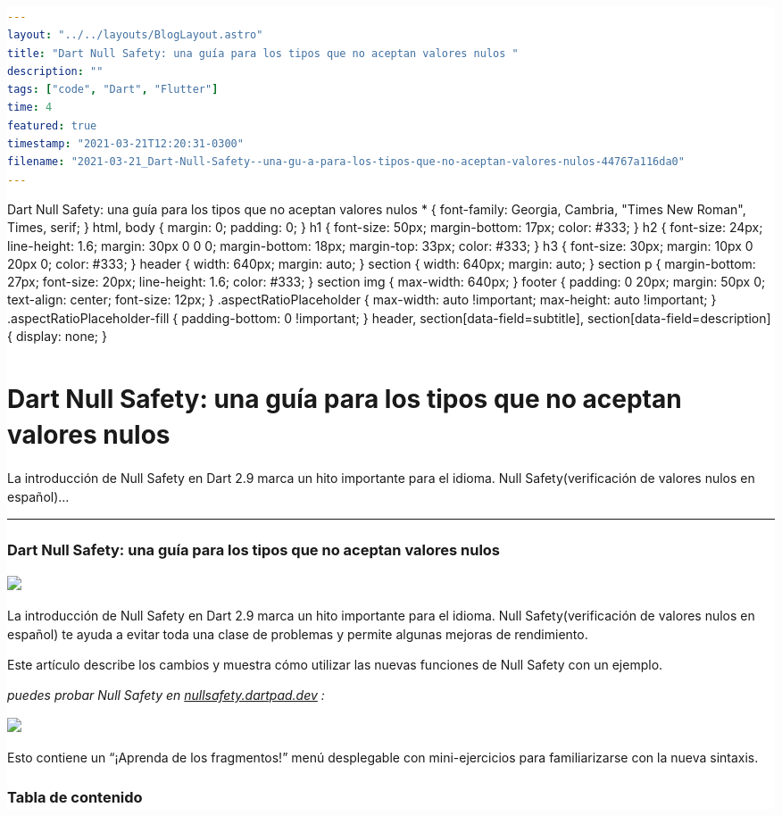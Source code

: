 ```yaml
---
layout: "../../layouts/BlogLayout.astro"
title: "Dart Null Safety: una guía para los tipos que no aceptan valores nulos "
description: ""
tags: ["code", "Dart", "Flutter"]
time: 4
featured: true
timestamp: "2021-03-21T12:20:31-0300"
filename: "2021-03-21_Dart-Null-Safety--una-gu-a-para-los-tipos-que-no-aceptan-valores-nulos-44767a116da0"
---
```


Dart Null Safety: una guía para los tipos que no aceptan valores nulos \* { font-family: Georgia, Cambria, "Times New Roman", Times, serif; } html, body { margin: 0; padding: 0; } h1 { font-size: 50px; margin-bottom: 17px; color: #333; } h2 { font-size: 24px; line-height: 1.6; margin: 30px 0 0 0; margin-bottom: 18px; margin-top: 33px; color: #333; } h3 { font-size: 30px; margin: 10px 0 20px 0; color: #333; } header { width: 640px; margin: auto; } section { width: 640px; margin: auto; } section p { margin-bottom: 27px; font-size: 20px; line-height: 1.6; color: #333; } section img { max-width: 640px; } footer { padding: 0 20px; margin: 50px 0; text-align: center; font-size: 12px; } .aspectRatioPlaceholder { max-width: auto !important; max-height: auto !important; } .aspectRatioPlaceholder-fill { padding-bottom: 0 !important; } header, section\[data-field=subtitle\], section\[data-field=description\] { display: none; }

Dart Null Safety: una guía para los tipos que no aceptan valores nulos
======================================================================

La introducción de Null Safety en Dart 2.9 marca un hito importante para el idioma. Null Safety(verificación de valores nulos en español)…

* * *

### Dart Null Safety: una guía para los tipos que no aceptan valores nulos

![](https://cdn-images-1.medium.com/max/800/0*jvllq9-b3Kp6oDGQ.png)

La introducción de Null Safety en Dart 2.9 marca un hito importante para el idioma. Null Safety(verificación de valores nulos en español) te ayuda a evitar toda una clase de problemas y permite algunas mejoras de rendimiento.

Este artículo describe los cambios y muestra cómo utilizar las nuevas funciones de Null Safety con un ejemplo.

_puedes probar Null Safety en_ [_nullsafety.dartpad.dev_](https://nullsafety.dartpad.dev/) _:_

![](https://cdn-images-1.medium.com/max/800/0*nVq4aw9jq-k5DRUT.png)

Esto contiene un “¡Aprenda de los fragmentos!” menú desplegable con mini-ejercicios para familiarizarse con la nueva sintaxis.

### Tabla de contenido
